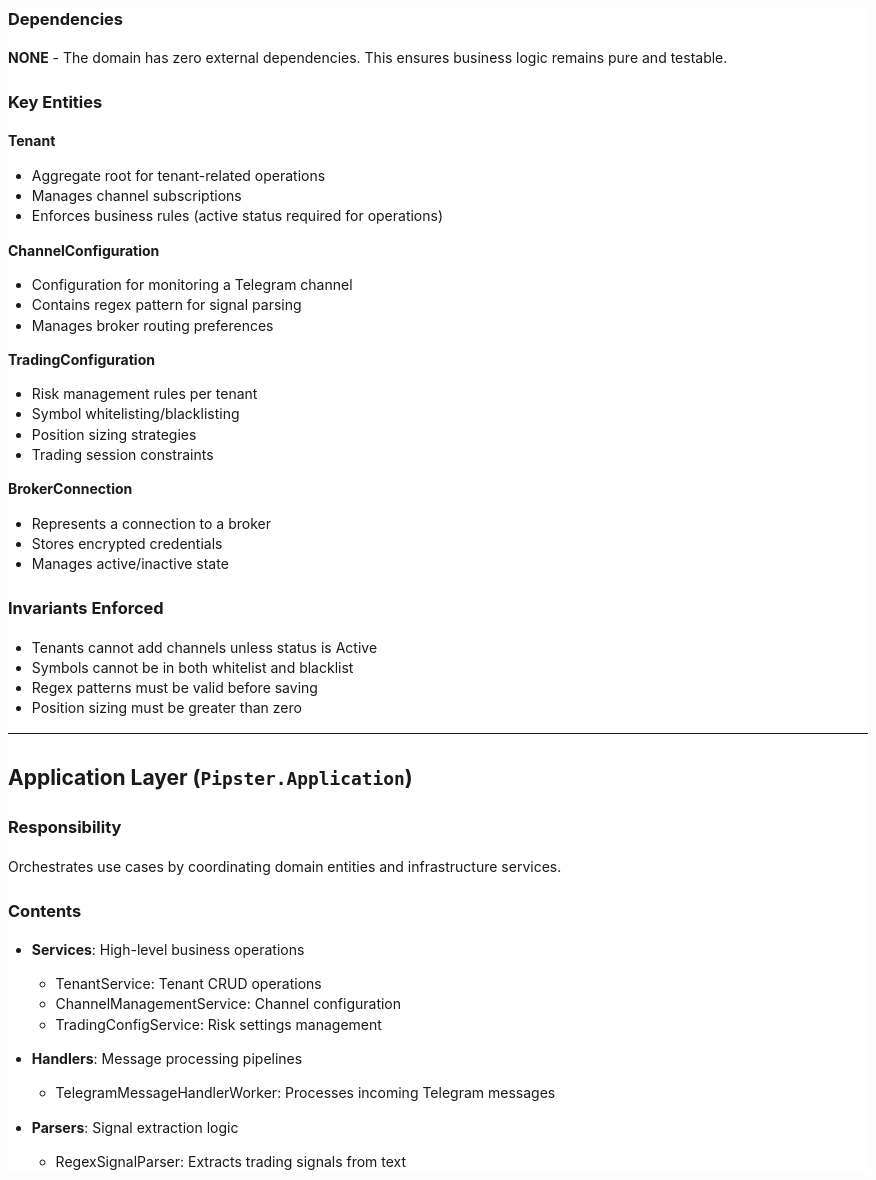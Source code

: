 ### Dependencies
**NONE** - The domain has zero external dependencies. This ensures business logic remains pure and testable.

### Key Entities

**Tenant**
- Aggregate root for tenant-related operations
- Manages channel subscriptions
- Enforces business rules (active status required for operations)

**ChannelConfiguration**
- Configuration for monitoring a Telegram channel
- Contains regex pattern for signal parsing
- Manages broker routing preferences

**TradingConfiguration**
- Risk management rules per tenant
- Symbol whitelisting/blacklisting
- Position sizing strategies
- Trading session constraints

**BrokerConnection**
- Represents a connection to a broker
- Stores encrypted credentials
- Manages active/inactive state

### Invariants Enforced
- Tenants cannot add channels unless status is Active
- Symbols cannot be in both whitelist and blacklist
- Regex patterns must be valid before saving
- Position sizing must be greater than zero

---

## Application Layer (`Pipster.Application`)

### Responsibility
Orchestrates use cases by coordinating domain entities and infrastructure services.

### Contents
- **Services**: High-level business operations
  - TenantService: Tenant CRUD operations
  - ChannelManagementService: Channel configuration
  - TradingConfigService: Risk settings management
  
- **Handlers**: Message processing pipelines
  - TelegramMessageHandlerWorker: Processes incoming Telegram messages
  
- **Parsers**: Signal extraction logic
  - RegexSignalParser: Extracts trading signals from text
  